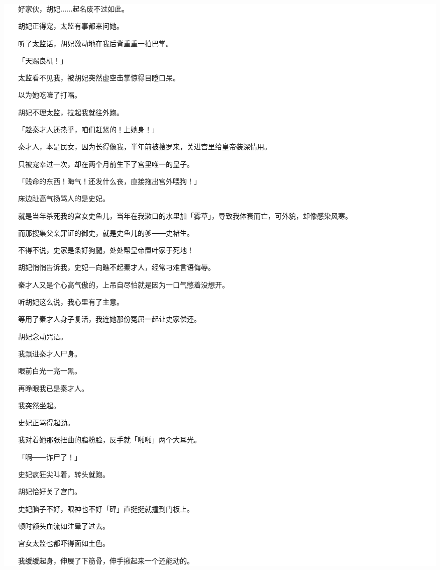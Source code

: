 &emsp;&emsp;好家伙，胡妃……起名废不过如此。  
  
&emsp;&emsp;胡妃正得宠，太监有事都来问她。  
  
&emsp;&emsp;听了太监话，胡妃激动地在我后背重重一拍巴掌。  
  
&emsp;&emsp;「天赐良机！」  
  
&emsp;&emsp;太监看不见我，被胡妃突然虚空击掌惊得目瞪口呆。  
  
&emsp;&emsp;以为她吃噎了打嗝。  
  
&emsp;&emsp;胡妃不理太监，拉起我就往外跑。  
  
&emsp;&emsp;「趁秦才人还热乎，咱们赶紧的！上她身！」  
  
&emsp;&emsp;秦才人，本是民女，因为长得像我，半年前被搜罗来，关进宫里给皇帝装深情用。  
  
&emsp;&emsp;只被宠幸过一次，却在两个月前生下了宫里唯一的皇子。  
  
&emsp;&emsp;「贱命的东西！晦气！还发什么丧，直接拖出宫外喂狗！」  
  
&emsp;&emsp;床边趾高气扬骂人的是史妃。  
  
&emsp;&emsp;就是当年杀死我的宫女史鱼儿，当年在我漱口的水里加「雾草」，导致我体衰而亡，可外貌，却像感染风寒。  
  
&emsp;&emsp;而那搜集父亲罪证的御史，就是史鱼儿的爹——史褚生。  
  
&emsp;&emsp;不得不说，史家是条好狗腿，处处帮皇帝置叶家于死地！  
  
&emsp;&emsp;胡妃悄悄告诉我，史妃一向瞧不起秦才人，经常刁难言语侮辱。  
  
&emsp;&emsp;秦才人又是个心高气傲的，上吊自尽怕就是因为一口气憋着没想开。  
  
&emsp;&emsp;听胡妃这么说，我心里有了主意。  
  
&emsp;&emsp;等用了秦才人身子复活，我连她那份冤屈一起让史家偿还。  
  
&emsp;&emsp;胡妃念动咒语。  
  
&emsp;&emsp;我飘进秦才人尸身。  
  
&emsp;&emsp;眼前白光一亮一黑。  
  
&emsp;&emsp;再睁眼我已是秦才人。  
  
&emsp;&emsp;我突然坐起。  
  
&emsp;&emsp;史妃正骂得起劲。  
  
&emsp;&emsp;我对着她那张扭曲的脂粉脸，反手就「啪啪」两个大耳光。  
  
&emsp;&emsp;「啊——诈尸了！」  
  
&emsp;&emsp;史妃疯狂尖叫着，转头就跑。  
  
&emsp;&emsp;胡妃恰好关了宫门。  
  
&emsp;&emsp;史妃脑子不好，眼神也不好「砰」直挺挺就撞到门板上。  
  
&emsp;&emsp;顿时额头血流如注晕了过去。  
  
&emsp;&emsp;宫女太监也都吓得面如土色。  
  
&emsp;&emsp;我缓缓起身，伸展了下筋骨，伸手揪起来一个还能动的。  
  
